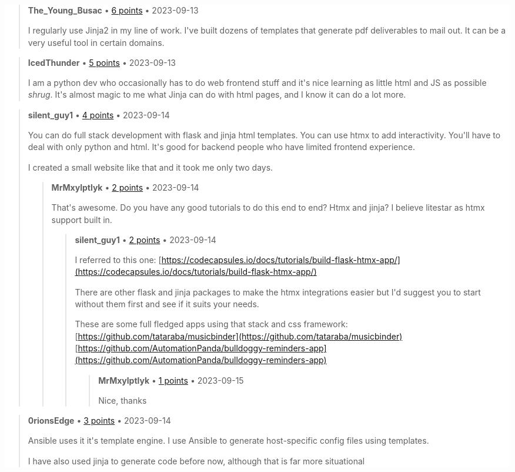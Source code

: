 > **The\_Young\_Busac** • [6 points](https://reddit.com/r/Python/comments/16hxm0r/comment/k0gxq05/) • 2023-09-13
> 
> I regularly use Jinja2 in my line of work. I've built dozens of templates that generate pdf deliverables to mail out. It can be a very useful tool in certain domains.

> **IcedThunder** • [5 points](https://reddit.com/r/Python/comments/16hxm0r/comment/k0ha8t0/) • 2023-09-13
> 
> I am a python dev who occasionally has to do web frontend stuff and it's nice learning as little html and JS as possible *shrug*. It's almost magic to me what Jinja can do with html pages, and I know it can do a lot more.

> **silent\_guy1** • [4 points](https://reddit.com/r/Python/comments/16hxm0r/comment/k0iapdx/) • 2023-09-14
> 
> You can do full stack development with flask and jinja html templates. You can use htmx to add interactivity. You'll have to deal with only python and html. It's good for backend people who have limited frontend experience.
> 
> I created a small website like that and it took me only two days.
> 
> > **MrMxylptlyk** • [2 points](https://reddit.com/r/Python/comments/16hxm0r/comment/k0kq38p/) • 2023-09-14
> > 
> > That's awesome. Do you have any good tutorials to do this end to end? Htmx and jinja? I believe litestar as htmx support built in.
> > 
> > > **silent\_guy1** • [2 points](https://reddit.com/r/Python/comments/16hxm0r/comment/k0lnc6z/) • 2023-09-14
> > > 
> > > I referred to this one: [https://codecapsules.io/docs/tutorials/build-flask-htmx-app/](https://codecapsules.io/docs/tutorials/build-flask-htmx-app/)
> > > 
> > > There are other flask and jinja packages to make the htmx integrations easier but I'd suggest you to start without them first and see if it suits your needs.
> > > 
> > > These are some full fledged apps using that stack and css framework: [https://github.com/tataraba/musicbinder](https://github.com/tataraba/musicbinder) [https://github.com/AutomationPanda/bulldoggy-reminders-app](https://github.com/AutomationPanda/bulldoggy-reminders-app)
> > > 
> > > > **MrMxylptlyk** • [1 points](https://reddit.com/r/Python/comments/16hxm0r/comment/k0mlazg/) • 2023-09-15
> > > > 
> > > > Nice, thanks

> **0rionsEdge** • [3 points](https://reddit.com/r/Python/comments/16hxm0r/comment/k0hcrcz/) • 2023-09-14
> 
> Ansible uses it it's template engine. I use Ansible to generate host-specific config files using templates.
> 
> I have also used jinja to generate code before now, although that is far more situational
